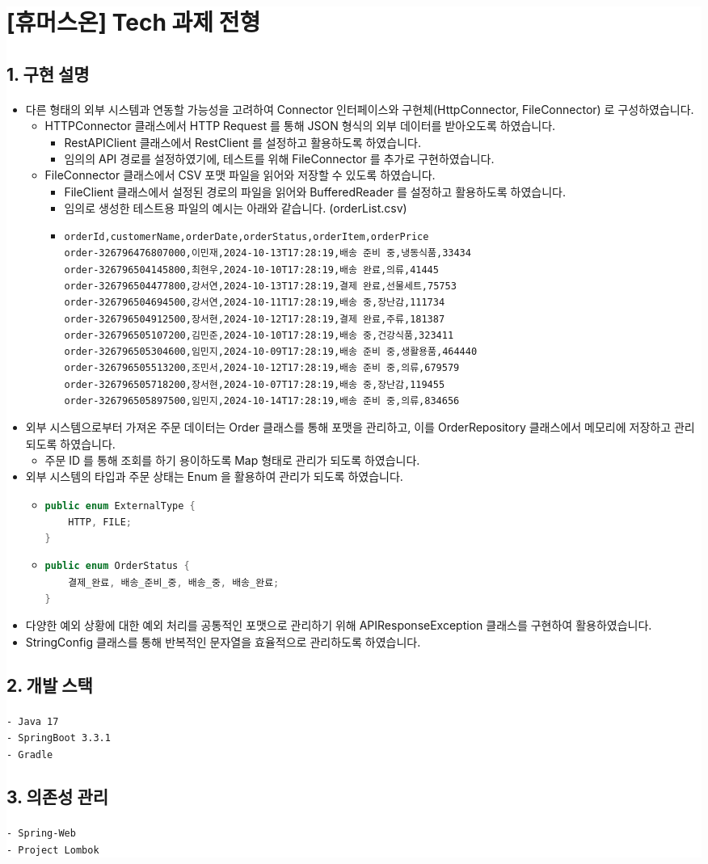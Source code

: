 # [휴머스온] Tech 과제 전형

## 1. 구현 설명

- 다른 형태의 외부 시스템과 연동할 가능성을 고려하여 Connector 인터페이스와 구현체(HttpConnector, FileConnector) 로 구성하였습니다.
  - HTTPConnector 클래스에서 HTTP Request 를 통해 JSON 형식의 외부 데이터를 받아오도록 하였습니다.
    - RestAPIClient 클래스에서 RestClient 를 설정하고 활용하도록 하였습니다. 
    - 임의의 API 경로를 설정하였기에, 테스트를 위해 FileConnector 를 추가로 구현하였습니다.
  - FileConnector 클래스에서 CSV 포맷 파일을 읽어와 저장할 수 있도록 하였습니다.
    - FileClient 클래스에서 설정된 경로의 파일을 읽어와 BufferedReader 를 설정하고 활용하도록 하였습니다.
    - 임의로 생성한 테스트용 파일의 예시는 아래와 같습니다. (orderList.csv)
    - ```
      orderId,customerName,orderDate,orderStatus,orderItem,orderPrice
      order-326796476807000,이민재,2024-10-13T17:28:19,배송 준비 중,냉동식품,33434
      order-326796504145800,최현우,2024-10-10T17:28:19,배송 완료,의류,41445
      order-326796504477800,강서연,2024-10-13T17:28:19,결제 완료,선물세트,75753
      order-326796504694500,강서연,2024-10-11T17:28:19,배송 중,장난감,111734
      order-326796504912500,장서현,2024-10-12T17:28:19,결제 완료,주류,181387
      order-326796505107200,김민준,2024-10-10T17:28:19,배송 중,건강식품,323411
      order-326796505304600,임민지,2024-10-09T17:28:19,배송 준비 중,생활용품,464440
      order-326796505513200,조민서,2024-10-12T17:28:19,배송 준비 중,의류,679579
      order-326796505718200,장서현,2024-10-07T17:28:19,배송 중,장난감,119455
      order-326796505897500,임민지,2024-10-14T17:28:19,배송 준비 중,의류,834656
      ```
- 외부 시스템으로부터 가져온 주문 데이터는 Order 클래스를 통해 포맷을 관리하고, 이를 OrderRepository 클래스에서 메모리에 저장하고 관리되도록 하였습니다.
  - 주문 ID 를 통해 조회를 하기 용이하도록 Map 형태로 관리가 되도록 하였습니다.
- 외부 시스템의 타입과 주문 상태는 Enum 을 활용하여 관리가 되도록 하였습니다.
  - ``` java
    public enum ExternalType {
        HTTP, FILE;
    }
    ```
  - ``` java
    public enum OrderStatus {
        결제_완료, 배송_준비_중, 배송_중, 배송_완료;
    }
    ```
- 다양한 예외 상황에 대한 예외 처리를 공통적인 포맷으로 관리하기 위해 APIResponseException 클래스를 구현하여 활용하였습니다.
- StringConfig 클래스를 통해 반복적인 문자열을 효율적으로 관리하도록 하였습니다.

## 2. 개발 스택

    - Java 17
    - SpringBoot 3.3.1
    - Gradle

## 3. 의존성 관리

    - Spring-Web
    - Project Lombok
